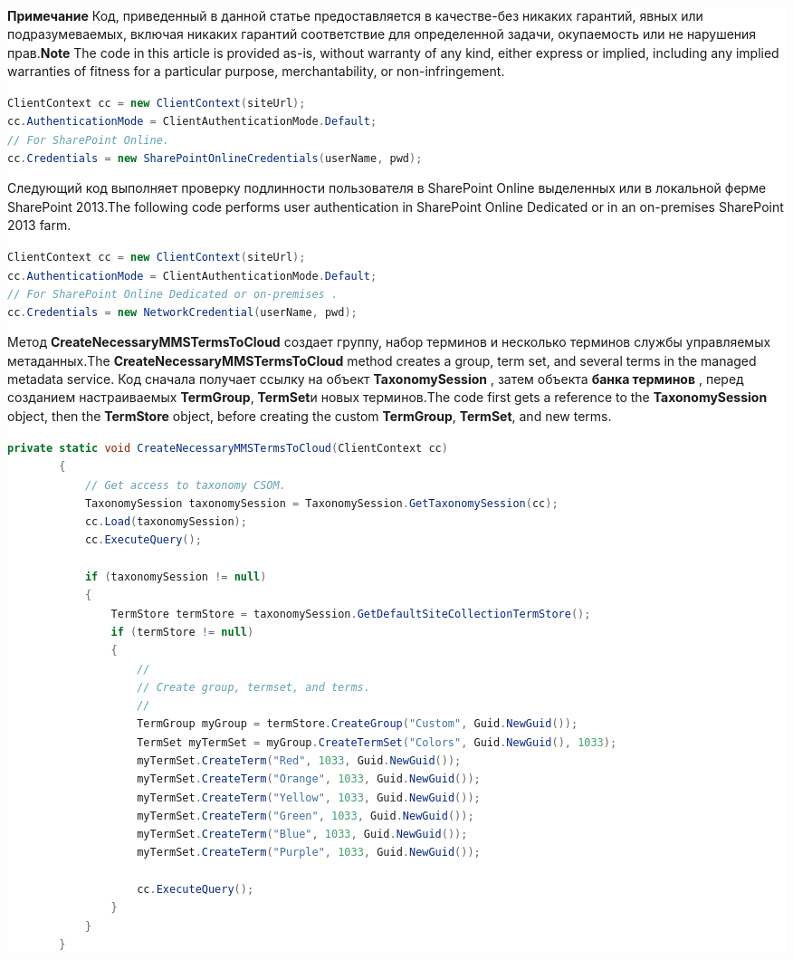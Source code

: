 <span data-ttu-id="e29e9-129">**Примечание**  Код, приведенный в данной статье предоставляется в качестве-без никаких гарантий, явных или подразумеваемых, включая никаких гарантий соответствие для определенной задачи, окупаемость или не нарушения прав.</span><span class="sxs-lookup"><span data-stu-id="e29e9-129">**Note**  The code in this article is provided as-is, without warranty of any kind, either express or implied, including any implied warranties of fitness for a particular purpose, merchantability, or non-infringement.</span></span>

```C#
ClientContext cc = new ClientContext(siteUrl);
cc.AuthenticationMode = ClientAuthenticationMode.Default;
// For SharePoint Online.
cc.Credentials = new SharePointOnlineCredentials(userName, pwd);
```

<span data-ttu-id="e29e9-130">Следующий код выполняет проверку подлинности пользователя в SharePoint Online выделенных или в локальной ферме SharePoint 2013.</span><span class="sxs-lookup"><span data-stu-id="e29e9-130">The following code performs user authentication in SharePoint Online Dedicated or in an on-premises SharePoint 2013 farm.</span></span>

```C#
ClientContext cc = new ClientContext(siteUrl);
cc.AuthenticationMode = ClientAuthenticationMode.Default;
// For SharePoint Online Dedicated or on-premises .
cc.Credentials = new NetworkCredential(userName, pwd);
```

<span data-ttu-id="e29e9-131">Метод **CreateNecessaryMMSTermsToCloud** создает группу, набор терминов и несколько терминов службы управляемых метаданных.</span><span class="sxs-lookup"><span data-stu-id="e29e9-131">The  **CreateNecessaryMMSTermsToCloud** method creates a group, term set, and several terms in the managed metadata service.</span></span> <span data-ttu-id="e29e9-132">Код сначала получает ссылку на объект **TaxonomySession** , затем объекта **банка терминов** , перед созданием настраиваемых **TermGroup**, **TermSet**и новых терминов.</span><span class="sxs-lookup"><span data-stu-id="e29e9-132">The code first gets a reference to the **TaxonomySession** object, then the **TermStore** object, before creating the custom **TermGroup**,  **TermSet**, and new terms.</span></span> 

```C#
private static void CreateNecessaryMMSTermsToCloud(ClientContext cc)
        {
            // Get access to taxonomy CSOM.
            TaxonomySession taxonomySession = TaxonomySession.GetTaxonomySession(cc);
            cc.Load(taxonomySession);
            cc.ExecuteQuery();

            if (taxonomySession != null)
            {
                TermStore termStore = taxonomySession.GetDefaultSiteCollectionTermStore();
                if (termStore != null)
                {
                    //
                    // Create group, termset, and terms.
                    //
                    TermGroup myGroup = termStore.CreateGroup("Custom", Guid.NewGuid());
                    TermSet myTermSet = myGroup.CreateTermSet("Colors", Guid.NewGuid(), 1033);
                    myTermSet.CreateTerm("Red", 1033, Guid.NewGuid());
                    myTermSet.CreateTerm("Orange", 1033, Guid.NewGuid());
                    myTermSet.CreateTerm("Yellow", 1033, Guid.NewGuid());
                    myTermSet.CreateTerm("Green", 1033, Guid.NewGuid());
                    myTermSet.CreateTerm("Blue", 1033, Guid.NewGuid());
                    myTermSet.CreateTerm("Purple", 1033, Guid.NewGuid());

                    cc.ExecuteQuery();
                }
            }
        }
```
